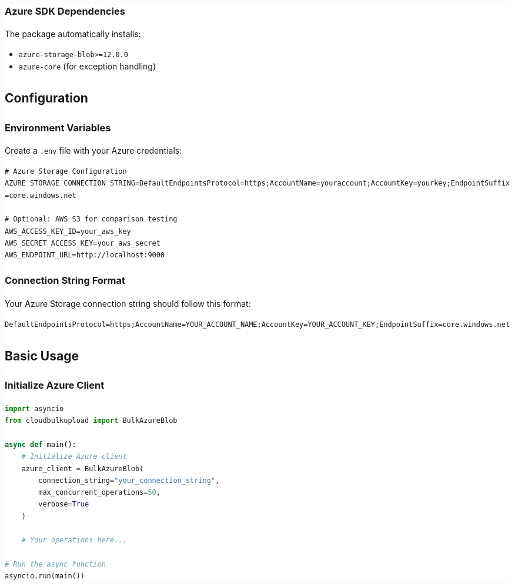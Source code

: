 ### Azure SDK Dependencies

The package automatically installs:
- `azure-storage-blob>=12.0.0`
- `azure-core` (for exception handling)

## Configuration

### Environment Variables

Create a `.env` file with your Azure credentials:

```env
# Azure Storage Configuration
AZURE_STORAGE_CONNECTION_STRING=DefaultEndpointsProtocol=https;AccountName=youraccount;AccountKey=yourkey;EndpointSuffix=core.windows.net

# Optional: AWS S3 for comparison testing
AWS_ACCESS_KEY_ID=your_aws_key
AWS_SECRET_ACCESS_KEY=your_aws_secret
AWS_ENDPOINT_URL=http://localhost:9000
```

### Connection String Format

Your Azure Storage connection string should follow this format:
```
DefaultEndpointsProtocol=https;AccountName=YOUR_ACCOUNT_NAME;AccountKey=YOUR_ACCOUNT_KEY;EndpointSuffix=core.windows.net
```

## Basic Usage

### Initialize Azure Client

```python
import asyncio
from cloudbulkupload import BulkAzureBlob

async def main():
    # Initialize Azure client
    azure_client = BulkAzureBlob(
        connection_string="your_connection_string",
        max_concurrent_operations=50,
        verbose=True
    )
    
    # Your operations here...

# Run the async function
asyncio.run(main())
```
